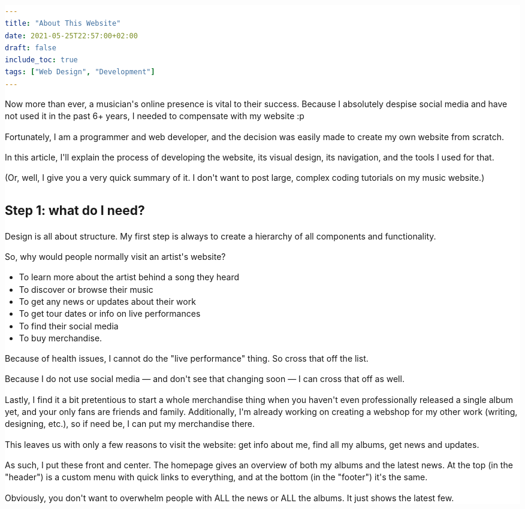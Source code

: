 ```yaml
---
title: "About This Website"
date: 2021-05-25T22:57:00+02:00
draft: false
include_toc: true
tags: ["Web Design", "Development"]
---
```


Now more than ever, a musician's online presence is vital to their success. Because I absolutely despise social media and have not used it in the past 6+ years, I needed to compensate with my website :p

Fortunately, I am a programmer and web developer, and the decision was easily made to create my own website from scratch.

In this article, I'll explain the process of developing the website, its visual design, its navigation, and the tools I used for that. 

(Or, well, I give you a very quick summary of it. I don't want to post large, complex coding tutorials on my music website.)

## Step 1: what do I need?

Design is all about structure. My first step is always to create a hierarchy of all components and functionality.

So, why would people normally visit an artist's website?
* To learn more about the artist behind a song they heard
* To discover or browse their music
* To get any news or updates about their work
* To get tour dates or info on live performances
* To find their social media
* To buy merchandise.

Because of health issues, I cannot do the "live performance" thing. So cross that off the list.

Because I do not use social media &mdash; and don't see that changing soon &mdash; I can cross that off as well.

Lastly, I find it a bit pretentious to start a whole merchandise thing when you haven't even professionally released a single album yet, and your only fans are friends and family. Additionally, I'm already working on creating a webshop for my other work (writing, designing, etc.), so if need be, I can put my merchandise there.

This leaves us with only a few reasons to visit the website: get info about me, find all my albums, get news and updates.

As such, I put these front and center. The homepage gives an overview of both my albums and the latest news. At the top (in the "header") is a custom menu with quick links to everything, and at the bottom (in the "footer") it's the same.

Obviously, you don't want to overwhelm people with ALL the news or ALL the albums. It just shows the latest few.
